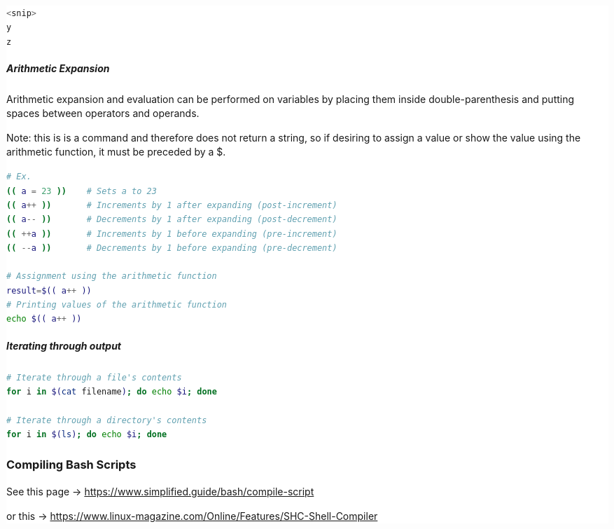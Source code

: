 ```bash
<snip>
y
z
```

##### Arithmetic Expansion

Arithmetic expansion and evaluation can be performed on variables by placing them inside double-parenthesis and putting spaces between operators and operands.  

Note: this is is a command and therefore does not return a string, so if desiring to assign a value or show the value using the arithmetic function, it must be preceded by a $.

```bash
# Ex.
(( a = 23 ))	# Sets a to 23
(( a++ ))		# Increments by 1 after expanding (post-increment)
(( a-- ))		# Decrements by 1 after expanding (post-decrement)
(( ++a ))		# Increments by 1 before expanding (pre-increment)
(( --a ))		# Decrements by 1 before expanding (pre-decrement)

# Assignment using the arithmetic function
result=$(( a++ ))
# Printing values of the arithmetic function
echo $(( a++ ))
```

##### Iterating through output

```bash
# Iterate through a file's contents
for i in $(cat filename); do echo $i; done

# Iterate through a directory's contents
for i in $(ls); do echo $i; done
```

### Compiling Bash Scripts

See this page -> https://www.simplified.guide/bash/compile-script

or this -> https://www.linux-magazine.com/Online/Features/SHC-Shell-Compiler
